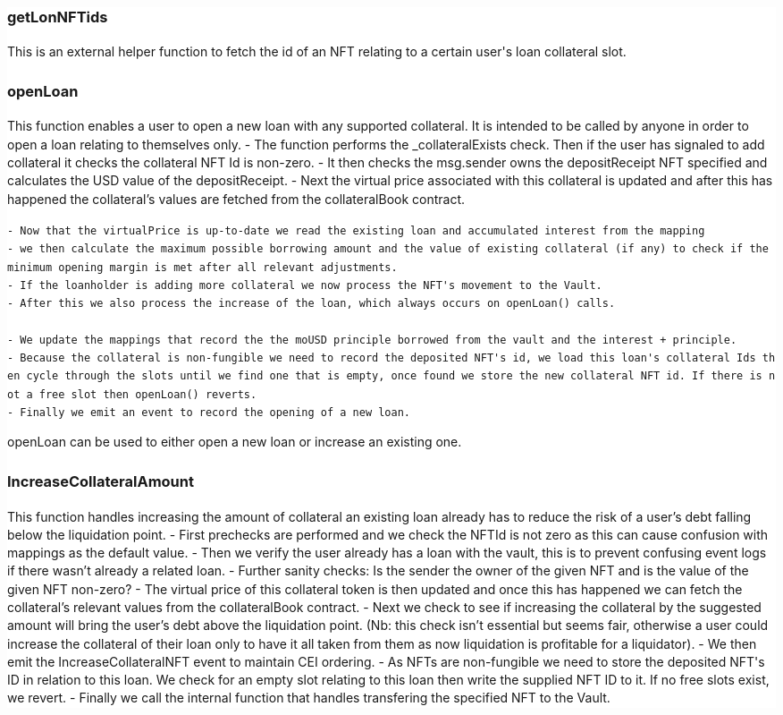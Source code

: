 ### getLonNFTids
This is an external helper function to fetch the id of an NFT relating to a  certain user's loan collateral slot. 
    

### openLoan
This function enables a user to open a new loan with any supported collateral. It is intended to be called by anyone in order to open a loan relating to themselves only. 
    - The function performs the _collateralExists check. Then if the user has signaled to add collateral it checks the collateral NFT Id is non-zero.
    - It then checks the msg.sender owns the depositReceipt NFT specified and calculates the USD value of the depositReceipt. 
    - Next the virtual price associated with this collateral is updated and after this has happened the collateral’s values are fetched from the collateralBook contract. 


    - Now that the virtualPrice is up-to-date we read the existing loan and accumulated interest from the mapping 
    - we then calculate the maximum possible borrowing amount and the value of existing collateral (if any) to check if the minimum opening margin is met after all relevant adjustments. 
    - If the loanholder is adding more collateral we now process the NFT's movement to the Vault.
    - After this we also process the increase of the loan, which always occurs on openLoan() calls.
    
    - We update the mappings that record the the moUSD principle borrowed from the vault and the interest + principle.
    - Because the collateral is non-fungible we need to record the deposited NFT's id, we load this loan's collateral Ids then cycle through the slots until we find one that is empty, once found we store the new collateral NFT id. If there is not a free slot then openLoan() reverts.
    - Finally we emit an event to record the opening of a new loan. 
openLoan can be used to either open a new loan or increase an existing one.
    
    
### IncreaseCollateralAmount
This function handles increasing the amount of collateral an existing loan already has to reduce the risk of a user’s debt falling below the liquidation point.
    - First prechecks are performed and we check the NFTId is not zero as this can cause confusion with mappings as the default value.
    - Then we verify the user already has a loan with the vault, this is to prevent confusing event logs if there wasn’t already a related loan.
    - Further sanity checks: Is the sender the owner of the given NFT and is the value of the given NFT non-zero?
    - The virtual price of this collateral token is then updated and once this has happened we can fetch the collateral’s relevant values from the collateralBook contract.
    - Next we check to see if increasing the collateral by the suggested amount will bring the user’s debt above the liquidation point. (Nb: this check isn’t essential but seems fair, otherwise a user could increase the collateral of their loan only to have it all taken from them as now liquidation is profitable for a liquidator). 
    - We then emit the IncreaseCollateralNFT event to maintain CEI ordering. 
    - As NFTs are non-fungible we need to store the deposited NFT's ID in relation to this loan. We check for an empty slot relating to this loan then write the supplied NFT ID to it. If no free slots exist, we revert.
    - Finally we call the internal function that handles transfering the specified NFT to the Vault.

